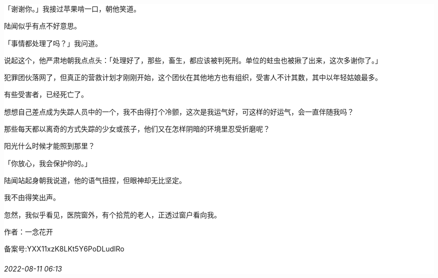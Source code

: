 「谢谢你。」我接过苹果啃一口，朝他笑道。


陆闻似乎有点不好意思。


「事情都处理了吗？」我问道。


说起这个，他严肃地朝我点点头：「处理好了，那些，畜生，都应该被判死刑。单位的蛀虫也被揪了出来，这次多谢你了。」


犯罪团伙落网了，但真正的营救计划才刚刚开始，这个团伙在其他地方也有组织，受害人不计其数，其中以年轻姑娘最多。


有些受害者，已经死亡了。


想想自己差点成为失踪人员中的一个，我不由得打个冷颤，这次是我运气好，可这样的好运气，会一直伴随我吗？


那些每天都以离奇的方式失踪的少女或孩子，他们又在怎样阴暗的环境里忍受折磨呢？


阳光什么时候才能照到那里？


「你放心，我会保护你的。」


陆闻站起身朝我说道，他的语气扭捏，但眼神却无比坚定。


我不由得笑出声。


忽然，我似乎看见，医院窗外，有个拾荒的老人，正透过窗户看向我。


作者：一念花开


备案号:YXX11xzK8LKt5Y6PoDLudlRo


###### 2022-08-11 06:13
